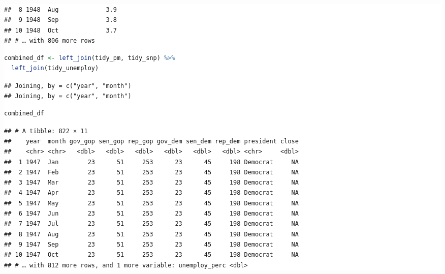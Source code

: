     ##  8 1948  Aug             3.9
    ##  9 1948  Sep             3.8
    ## 10 1948  Oct             3.7
    ## # … with 806 more rows

``` r
combined_df <- left_join(tidy_pm, tidy_snp) %>%
  left_join(tidy_unemploy)
```

    ## Joining, by = c("year", "month")
    ## Joining, by = c("year", "month")

``` r
combined_df
```

    ## # A tibble: 822 × 11
    ##    year  month gov_gop sen_gop rep_gop gov_dem sen_dem rep_dem president close
    ##    <chr> <chr>   <dbl>   <dbl>   <dbl>   <dbl>   <dbl>   <dbl> <chr>     <dbl>
    ##  1 1947  Jan        23      51     253      23      45     198 Democrat     NA
    ##  2 1947  Feb        23      51     253      23      45     198 Democrat     NA
    ##  3 1947  Mar        23      51     253      23      45     198 Democrat     NA
    ##  4 1947  Apr        23      51     253      23      45     198 Democrat     NA
    ##  5 1947  May        23      51     253      23      45     198 Democrat     NA
    ##  6 1947  Jun        23      51     253      23      45     198 Democrat     NA
    ##  7 1947  Jul        23      51     253      23      45     198 Democrat     NA
    ##  8 1947  Aug        23      51     253      23      45     198 Democrat     NA
    ##  9 1947  Sep        23      51     253      23      45     198 Democrat     NA
    ## 10 1947  Oct        23      51     253      23      45     198 Democrat     NA
    ## # … with 812 more rows, and 1 more variable: unemploy_perc <dbl>
